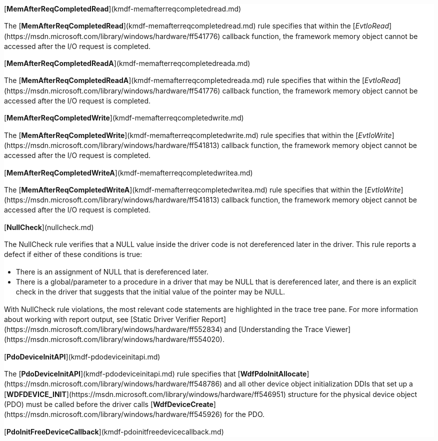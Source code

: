 </tr>
<tr class="even">
<td align="left"><p>[<strong>MemAfterReqCompletedRead</strong>](kmdf-memafterreqcompletedread.md)</p></td>
<td align="left"><p>The [<strong>MemAfterReqCompletedRead</strong>](kmdf-memafterreqcompletedread.md) rule specifies that within the [<em>EvtIoRead</em>](https://msdn.microsoft.com/library/windows/hardware/ff541776) callback function, the framework memory object cannot be accessed after the I/O request is completed.</p></td>
</tr>
<tr class="odd">
<td align="left"><p>[<strong>MemAfterReqCompletedReadA</strong>](kmdf-memafterreqcompletedreada.md)</p></td>
<td align="left"><p>The [<strong>MemAfterReqCompletedReadA</strong>](kmdf-memafterreqcompletedreada.md) rule specifies that within the [<em>EvtIoRead</em>](https://msdn.microsoft.com/library/windows/hardware/ff541776) callback function, the framework memory object cannot be accessed after the I/O request is completed.</p></td>
</tr>
<tr class="even">
<td align="left"><p>[<strong>MemAfterReqCompletedWrite</strong>](kmdf-memafterreqcompletedwrite.md)</p></td>
<td align="left"><p>The [<strong>MemAfterReqCompletedWrite</strong>](kmdf-memafterreqcompletedwrite.md) rule specifies that within the [<em>EvtIoWrite</em>](https://msdn.microsoft.com/library/windows/hardware/ff541813) callback function, the framework memory object cannot be accessed after the I/O request is completed.</p></td>
</tr>
<tr class="odd">
<td align="left"><p>[<strong>MemAfterReqCompletedWriteA</strong>](kmdf-memafterreqcompletedwritea.md)</p></td>
<td align="left"><p>The [<strong>MemAfterReqCompletedWriteA</strong>](kmdf-memafterreqcompletedwritea.md) rule specifies that within the [<em>EvtIoWrite</em>](https://msdn.microsoft.com/library/windows/hardware/ff541813) callback function, the framework memory object cannot be accessed after the I/O request is completed.</p></td>
</tr>
<tr class="even">
<td align="left"><p>[<strong>NullCheck</strong>](nullcheck.md)</p></td>
<td align="left"><p>The NullCheck rule verifies that a NULL value inside the driver code is not dereferenced later in the driver. This rule reports a defect if either of these conditions is true:</p>
<ul>
<li>There is an assignment of NULL that is dereferenced later.</li>
<li>There is a global/parameter to a procedure in a driver that may be NULL that is dereferenced later, and there is an explicit check in the driver that suggests that the initial value of the pointer may be NULL.</li>
</ul>
<p>With NullCheck rule violations, the most relevant code statements are highlighted in the trace tree pane. For more information about working with report output, see [Static Driver Verifier Report](https://msdn.microsoft.com/library/windows/hardware/ff552834) and [Understanding the Trace Viewer](https://msdn.microsoft.com/library/windows/hardware/ff554020).</p>
<p></p></td>
</tr>
<tr class="odd">
<td align="left"><p>[<strong>PdoDeviceInitAPI</strong>](kmdf-pdodeviceinitapi.md)</p></td>
<td align="left"><p>The [<strong>PdoDeviceInitAPI</strong>](kmdf-pdodeviceinitapi.md) rule specifies that [<strong>WdfPdoInitAllocate</strong>](https://msdn.microsoft.com/library/windows/hardware/ff548786) and all other device object initialization DDIs that set up a [<strong>WDFDEVICE_INIT</strong>](https://msdn.microsoft.com/library/windows/hardware/ff546951) structure for the physical device object (PDO) must be called before the driver calls [<strong>WdfDeviceCreate</strong>](https://msdn.microsoft.com/library/windows/hardware/ff545926) for the PDO.</p></td>
</tr>
<tr class="even">
<td align="left"><p>[<strong>PdoInitFreeDeviceCallback</strong>](kmdf-pdoinitfreedevicecallback.md)</p></td>